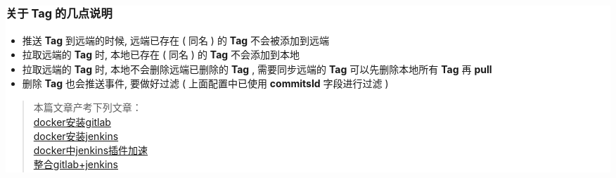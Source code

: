 ### 关于 Tag 的几点说明

- 推送 **Tag** 到远端的时候, 远端已存在 ( 同名 ) 的 **Tag** 不会被添加到远端
- 拉取远端的 **Tag** 时, 本地已存在 ( 同名 ) 的 **Tag** 不会添加到本地
- 拉取远端的 **Tag** 时, 本地不会删除远端已删除的 **Tag** , 需要同步远端的 **Tag** 可以先删除本地所有 **Tag** 再 **pull**
- 删除 **Tag** 也会推送事件, 要做好过滤 ( 上面配置中已使用 **commitsId** 字段进行过滤 )

> 本篇文章产考下列文章：\
> [docker安装gitlab](https://www.cnblogs.com/hanease/p/15690227.html)\
> [docker安装jenkins](https://www.cnblogs.com/fuzongle/p/12834080.html)\
> [docker中jenkins插件加速](https://juejin.cn/post/6844904137570648072)\
> [整合gitlab+jenkins](https://www.jianshu.com/p/7e8037c63d63)
